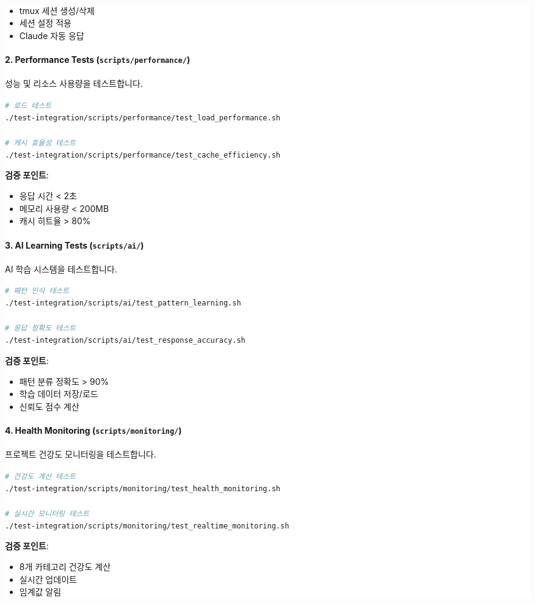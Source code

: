 - tmux 세션 생성/삭제
- 세션 설정 적용
- Claude 자동 응답

#### 2. Performance Tests (`scripts/performance/`)

성능 및 리소스 사용량을 테스트합니다.

```bash
# 로드 테스트
./test-integration/scripts/performance/test_load_performance.sh

# 캐시 효율성 테스트
./test-integration/scripts/performance/test_cache_efficiency.sh
```

**검증 포인트**:

- 응답 시간 < 2초
- 메모리 사용량 < 200MB
- 캐시 히트율 > 80%

#### 3. AI Learning Tests (`scripts/ai/`)

AI 학습 시스템을 테스트합니다.

```bash
# 패턴 인식 테스트
./test-integration/scripts/ai/test_pattern_learning.sh

# 응답 정확도 테스트
./test-integration/scripts/ai/test_response_accuracy.sh
```

**검증 포인트**:

- 패턴 분류 정확도 > 90%
- 학습 데이터 저장/로드
- 신뢰도 점수 계산

#### 4. Health Monitoring (`scripts/monitoring/`)

프로젝트 건강도 모니터링을 테스트합니다.

```bash
# 건강도 계산 테스트
./test-integration/scripts/monitoring/test_health_monitoring.sh

# 실시간 모니터링 테스트
./test-integration/scripts/monitoring/test_realtime_monitoring.sh
```

**검증 포인트**:

- 8개 카테고리 건강도 계산
- 실시간 업데이트
- 임계값 알림
